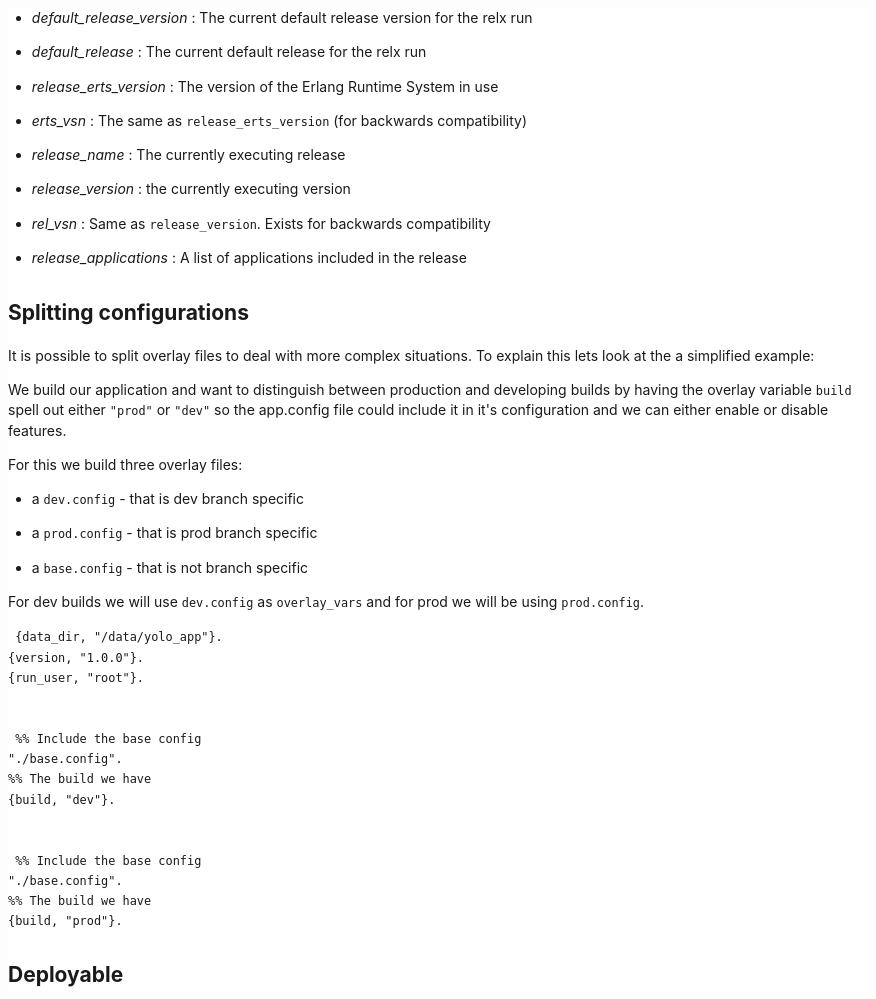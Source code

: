 * *default_release_version* : The current default release version for the relx run

* *default_release* : The current default release for the relx run

* *release_erts_version* :  The version of the Erlang Runtime System in use

* *erts_vsn* : The same as `release_erts_version` (for backwards compatibility)

* *release_name* : The currently executing release

* *release_version* : the currently executing version

* *rel_vsn* : Same as `release_version`. Exists for backwards compatibility

* *release_applications* : A list of applications included in the release



## Splitting configurations

It is possible to split overlay files to deal with more complex situations. To explain this lets look at the a simplified example:



We build our application and want to distinguish between production and developing builds by having the overlay variable `build` spell out either `"prod"` or `"dev"` so the app.config file could include it in it's configuration and we can either enable or disable features.



For this we build three overlay files:



* a `dev.config` - that is dev branch specific

* a `prod.config` - that is prod branch specific

* a `base.config` - that is not branch specific



For dev builds we will use `dev.config` as `overlay_vars` and for prod we will be using `prod.config`.

	 {data_dir, "/data/yolo_app"}.
	{version, "1.0.0"}.
	{run_user, "root"}. 


	 %% Include the base config
	"./base.config".
	%% The build we have
	{build, "dev"}. 


	 %% Include the base config
	"./base.config".
	%% The build we have
	{build, "prod"}. 


## Deployable
